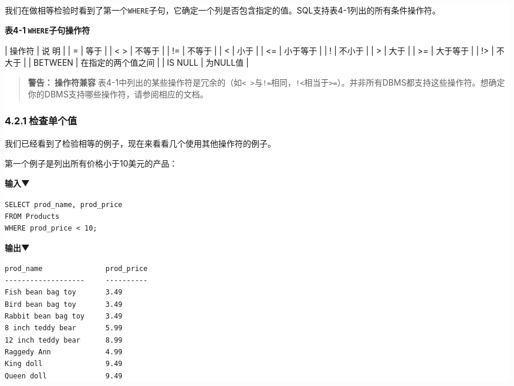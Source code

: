 我们在做相等检验时看到了第一个`WHERE`子句，它确定一个列是否包含指定的值。SQL支持表4-1列出的所有条件操作符。

**表4-1 `WHERE`子句操作符**

| 操作符 | 说 明 |
| = | 等于 |
| < > | 不等于 |
| != | 不等于 |
| < | 小于 |
| <= | 小于等于 |
| ! | 不小于 |
| > | 大于 |
| >= | 大于等于 |
| !> | 不大于 |
| BETWEEN | 在指定的两个值之间 |
| IS NULL | 为NULL值 |

> **警告： 操作符兼容**
> 表4-1中列出的某些操作符是冗余的（如`< >`与`!=`相同，`!<`相当于`>=`）。并非所有DBMS都支持这些操作符。想确定你的DBMS支持哪些操作符，请参阅相应的文档。

### 4.2.1 检查单个值

我们已经看到了检验相等的例子，现在来看看几个使用其他操作符的例子。

第一个例子是列出所有价格小于10美元的产品：

**输入▼**

```
SELECT prod_name, prod_price
FROM Products
WHERE prod_price < 10;

```

**输出▼**

```
prod_name               prod_price
-------------------     ----------
Fish bean bag toy       3.49
Bird bean bag toy       3.49
Rabbit bean bag toy     3.49
8 inch teddy bear       5.99
12 inch teddy bear      8.99
Raggedy Ann             4.99
King doll               9.49
Queen doll              9.49

```

